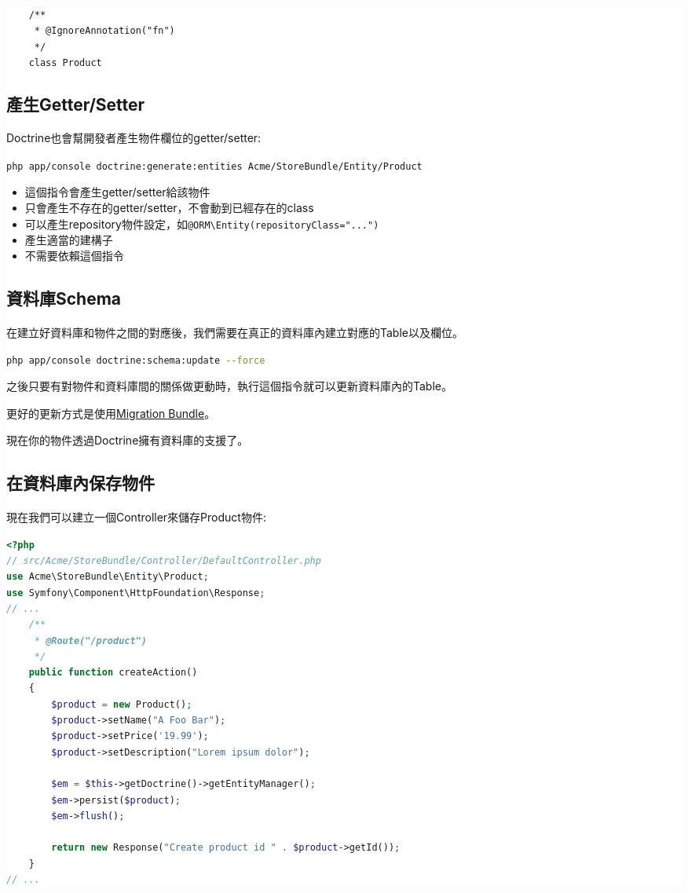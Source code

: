 		/**
		 * @IgnoreAnnotation("fn")
		 */
		class Product

<h2 id="simple_example_getter_setter">產生Getter/Setter</h2>

Doctrine也會幫開發者產生物件欄位的getter/setter:

``` sh
php app/console doctrine:generate:entities Acme/StoreBundle/Entity/Product
```

*	這個指令會產生getter/setter給該物件
*	只會產生不存在的getter/setter，不會動到已經存在的class
*	可以產生repository物件設定，如`@ORM\Entity(repositoryClass="...")`
*	產生適當的建構子
*	不需要依賴這個指令

<h2 id="simple_example_database_schema">資料庫Schema</h2>

在建立好資料庫和物件之間的對應後，我們需要在真正的資料庫內建立對應的Table以及欄位。

``` sh
php app/console doctrine:schema:update --force
```

之後只要有對物件和資料庫間的關係做更動時，執行這個指令就可以更新資料庫內的Table。

更好的更新方式是使用[Migration Bundle](http://symfony.com/doc/current/bundles/DoctrineMigrationsBundle/index.html)。

現在你的物件透過Doctrine擁有資料庫的支援了。

<h2 id="simple_example_save">在資料庫內保存物件</h2>

現在我們可以建立一個Controller來儲存Product物件:

``` php create Product
<?php
// src/Acme/StoreBundle/Controller/DefaultController.php
use Acme\StoreBundle\Entity\Product;
use Symfony\Component\HttpFoundation\Response;
// ...
    /**
     * @Route("/product")
     */
    public function createAction()
    {
        $product = new Product();
        $product->setName("A Foo Bar");
        $product->setPrice('19.99');
        $product->setDescription("Lorem ipsum dolor");
        
        $em = $this->getDoctrine()->getEntityManager();
        $em->persist($product);
        $em->flush();
        
        return new Response("Create product id " . $product->getId());
    }
// ...
```
